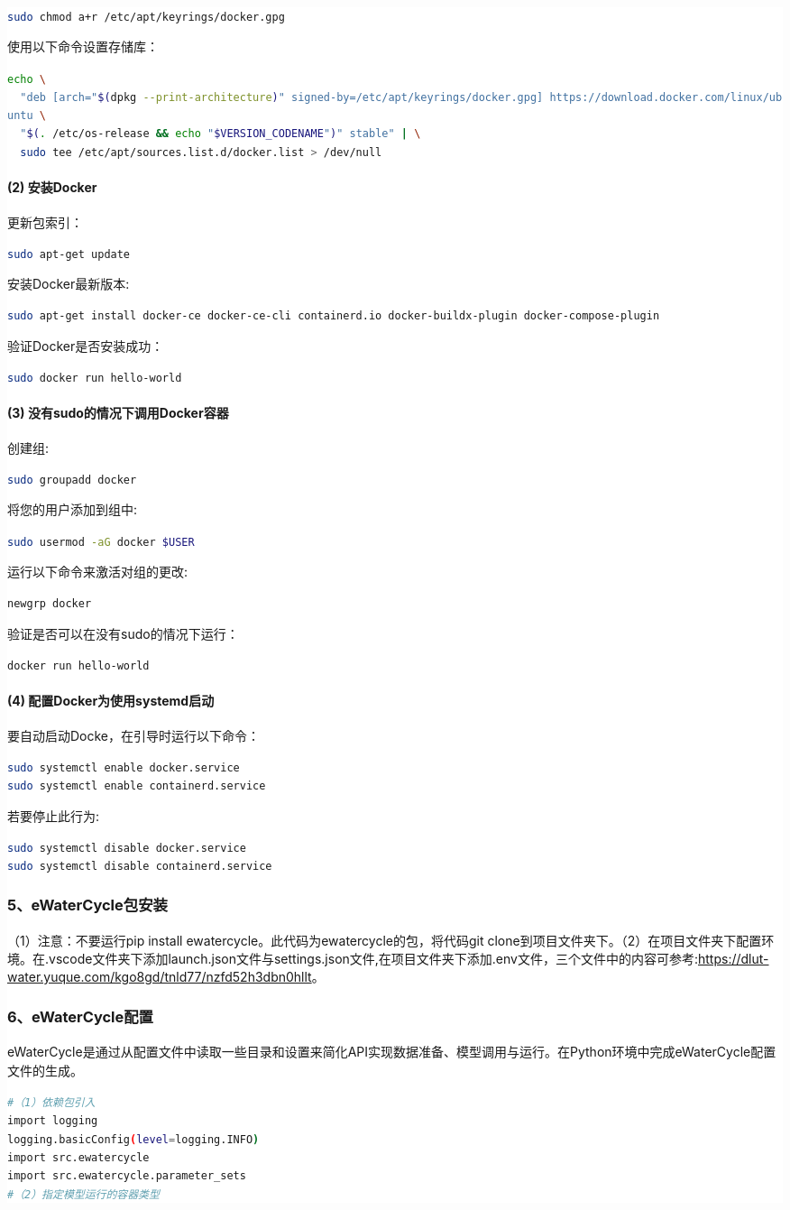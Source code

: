```Bash
sudo chmod a+r /etc/apt/keyrings/docker.gpg
```
使用以下命令设置存储库：
```Bash
echo \
  "deb [arch="$(dpkg --print-architecture)" signed-by=/etc/apt/keyrings/docker.gpg] https://download.docker.com/linux/ubuntu \
  "$(. /etc/os-release && echo "$VERSION_CODENAME")" stable" | \
  sudo tee /etc/apt/sources.list.d/docker.list > /dev/null
```
#### (2) 安装Docker
更新包索引：
```Bash
sudo apt-get update
```
安装Docker最新版本:
```Bash
sudo apt-get install docker-ce docker-ce-cli containerd.io docker-buildx-plugin docker-compose-plugin
```
验证Docker是否安装成功：
```Bash
sudo docker run hello-world
```
#### (3) 没有sudo的情况下调用Docker容器
创建组:
```Bash
sudo groupadd docker
```
将您的用户添加到组中:
```Bash
sudo usermod -aG docker $USER
```
运行以下命令来激活对组的更改:
```Bash
newgrp docker
```
验证是否可以在没有sudo的情况下运行：
```Bash
docker run hello-world
```
#### (4) 配置Docker为使用systemd启动
要自动启动Docke，在引导时运行以下命令：
```Bash
sudo systemctl enable docker.service
sudo systemctl enable containerd.service
```
若要停止此行为:
```Bash
sudo systemctl disable docker.service
sudo systemctl disable containerd.service
```
### 5、eWaterCycle包安装
（1）注意：不要运行pip install ewatercycle。此代码为ewatercycle的包，将代码git clone到项目文件夹下。（2）在项目文件夹下配置环境。在.vscode文件夹下添加launch.json文件与settings.json文件,在项目文件夹下添加.env文件，三个文件中的内容可参考:<https://dlut-water.yuque.com/kgo8gd/tnld77/nzfd52h3dbn0hllt>。
### 6、eWaterCycle配置
eWaterCycle是通过从配置文件中读取一些目录和设置来简化API实现数据准备、模型调用与运行。在Python环境中完成eWaterCycle配置文件的生成。
```Bash
#（1）依赖包引入
import logging
logging.basicConfig(level=logging.INFO)
import src.ewatercycle
import src.ewatercycle.parameter_sets
#（2）指定模型运行的容器类型
```